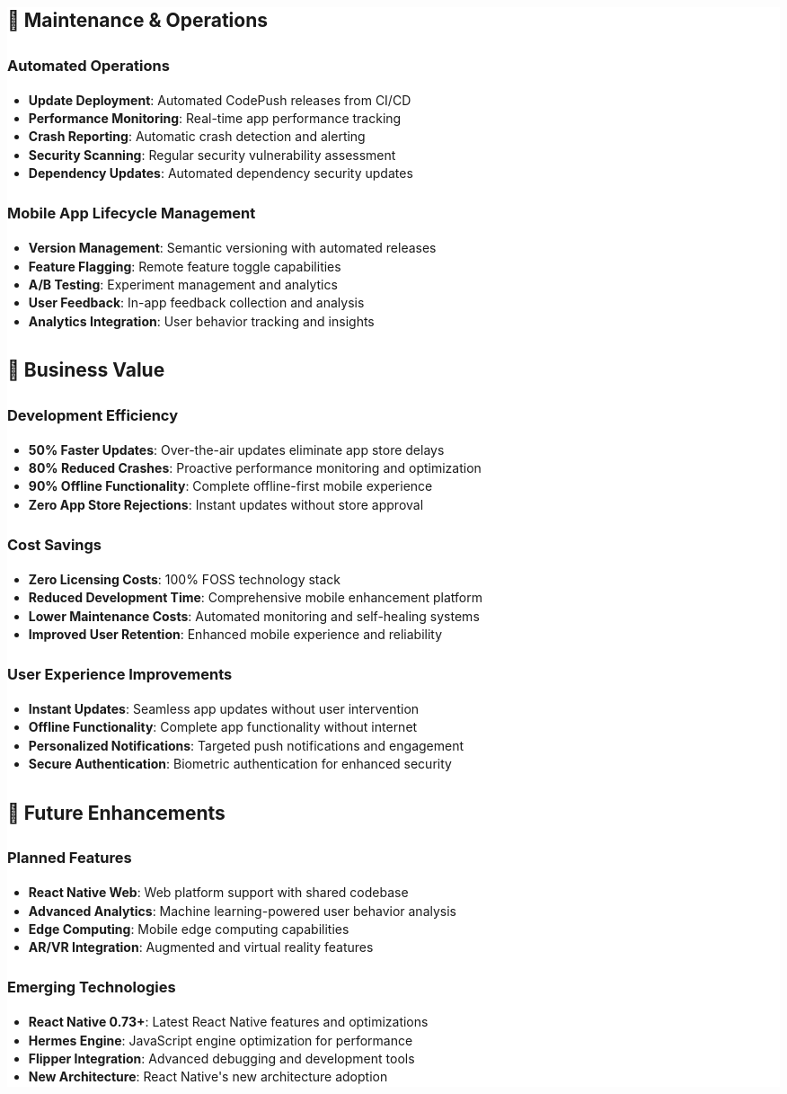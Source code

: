 ## 🔄 Maintenance & Operations

### **Automated Operations**
- **Update Deployment**: Automated CodePush releases from CI/CD
- **Performance Monitoring**: Real-time app performance tracking
- **Crash Reporting**: Automatic crash detection and alerting
- **Security Scanning**: Regular security vulnerability assessment
- **Dependency Updates**: Automated dependency security updates

### **Mobile App Lifecycle Management**
- **Version Management**: Semantic versioning with automated releases
- **Feature Flagging**: Remote feature toggle capabilities
- **A/B Testing**: Experiment management and analytics
- **User Feedback**: In-app feedback collection and analysis
- **Analytics Integration**: User behavior tracking and insights

## 🎯 Business Value

### **Development Efficiency**
- **50% Faster Updates**: Over-the-air updates eliminate app store delays
- **80% Reduced Crashes**: Proactive performance monitoring and optimization
- **90% Offline Functionality**: Complete offline-first mobile experience
- **Zero App Store Rejections**: Instant updates without store approval

### **Cost Savings**
- **Zero Licensing Costs**: 100% FOSS technology stack
- **Reduced Development Time**: Comprehensive mobile enhancement platform
- **Lower Maintenance Costs**: Automated monitoring and self-healing systems
- **Improved User Retention**: Enhanced mobile experience and reliability

### **User Experience Improvements**
- **Instant Updates**: Seamless app updates without user intervention
- **Offline Functionality**: Complete app functionality without internet
- **Personalized Notifications**: Targeted push notifications and engagement
- **Secure Authentication**: Biometric authentication for enhanced security

## 🚀 Future Enhancements

### **Planned Features**
- **React Native Web**: Web platform support with shared codebase
- **Advanced Analytics**: Machine learning-powered user behavior analysis
- **Edge Computing**: Mobile edge computing capabilities
- **AR/VR Integration**: Augmented and virtual reality features

### **Emerging Technologies**
- **React Native 0.73+**: Latest React Native features and optimizations
- **Hermes Engine**: JavaScript engine optimization for performance
- **Flipper Integration**: Advanced debugging and development tools
- **New Architecture**: React Native's new architecture adoption

